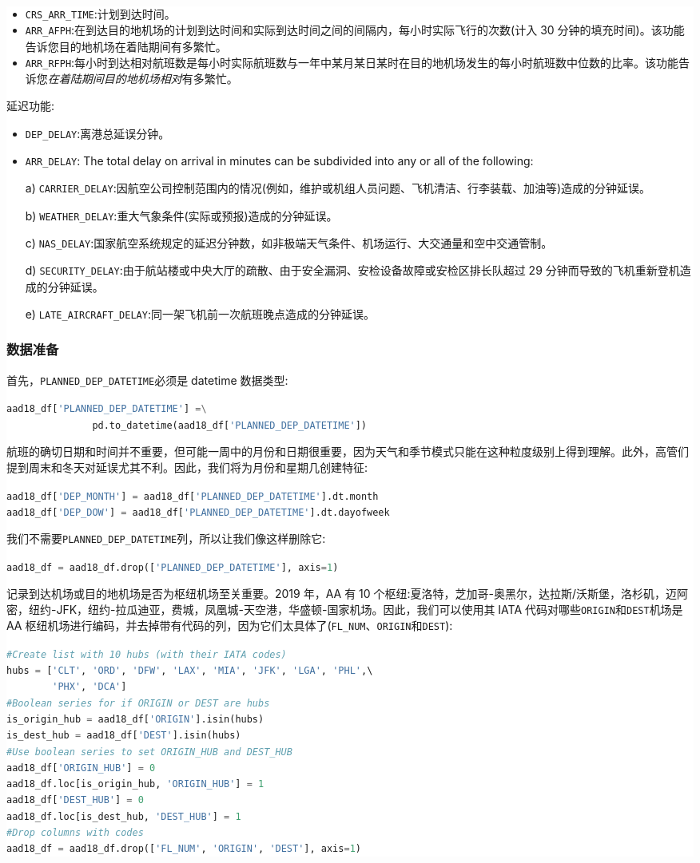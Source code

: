 *   `CRS_ARR_TIME`:计划到达时间。
*   `ARR_AFPH`:在到达目的地机场的计划到达时间和实际到达时间之间的间隔内，每小时实际飞行的次数(计入 30 分钟的填充时间)。该功能告诉您目的地机场在着陆期间有多繁忙。
*   `ARR_RFPH`:每小时到达相对航班数是每小时实际航班数与一年中某月某日某时在目的地机场发生的每小时航班数中位数的比率。该功能告诉您*在着陆期间目的地机场相对*有多繁忙。

延迟功能:

*   `DEP_DELAY`:离港总延误分钟。
*   `ARR_DELAY`: The total delay on arrival in minutes can be subdivided into any or all of the following:

    a) `CARRIER_DELAY`:因航空公司控制范围内的情况(例如，维护或机组人员问题、飞机清洁、行李装载、加油等)造成的分钟延误。

    b) `WEATHER_DELAY`:重大气象条件(实际或预报)造成的分钟延误。

    c) `NAS_DELAY`:国家航空系统规定的延迟分钟数，如非极端天气条件、机场运行、大交通量和空中交通管制。

    d) `SECURITY_DELAY`:由于航站楼或中央大厅的疏散、由于安全漏洞、安检设备故障或安检区排长队超过 29 分钟而导致的飞机重新登机造成的分钟延误。

    e) `LATE_AIRCRAFT_DELAY`:同一架飞机前一次航班晚点造成的分钟延误。

### 数据准备

首先，`PLANNED_DEP_DATETIME`必须是 datetime 数据类型:

```py
aad18_df['PLANNED_DEP_DATETIME'] =\
               pd.to_datetime(aad18_df['PLANNED_DEP_DATETIME'])
```

航班的确切日期和时间并不重要，但可能一周中的月份和日期很重要，因为天气和季节模式只能在这种粒度级别上得到理解。此外，高管们提到周末和冬天对延误尤其不利。因此，我们将为月份和星期几创建特征:

```py
aad18_df['DEP_MONTH'] = aad18_df['PLANNED_DEP_DATETIME'].dt.month
aad18_df['DEP_DOW'] = aad18_df['PLANNED_DEP_DATETIME'].dt.dayofweek
```

我们不需要`PLANNED_DEP_DATETIME`列，所以让我们像这样删除它:

```py
aad18_df = aad18_df.drop(['PLANNED_DEP_DATETIME'], axis=1)
```

记录到达机场或目的地机场是否为枢纽机场至关重要。2019 年，AA 有 10 个枢纽:夏洛特，芝加哥-奥黑尔，达拉斯/沃斯堡，洛杉矶，迈阿密，纽约-JFK，纽约-拉瓜迪亚，费城，凤凰城-天空港，华盛顿-国家机场。因此，我们可以使用其 IATA 代码对哪些`ORIGIN`和`DEST`机场是 AA 枢纽机场进行编码，并去掉带有代码的列，因为它们太具体了(`FL_NUM`、`ORIGIN`和`DEST`):

```py
#Create list with 10 hubs (with their IATA codes)
hubs = ['CLT', 'ORD', 'DFW', 'LAX', 'MIA', 'JFK', 'LGA', 'PHL',\ 
        'PHX', 'DCA']
#Boolean series for if ORIGIN or DEST are hubs
is_origin_hub = aad18_df['ORIGIN'].isin(hubs)
is_dest_hub = aad18_df['DEST'].isin(hubs)
#Use boolean series to set ORIGIN_HUB and DEST_HUB
aad18_df['ORIGIN_HUB'] = 0
aad18_df.loc[is_origin_hub, 'ORIGIN_HUB'] = 1
aad18_df['DEST_HUB'] = 0
aad18_df.loc[is_dest_hub, 'DEST_HUB'] = 1
#Drop columns with codes
aad18_df = aad18_df.drop(['FL_NUM', 'ORIGIN', 'DEST'], axis=1)
```
